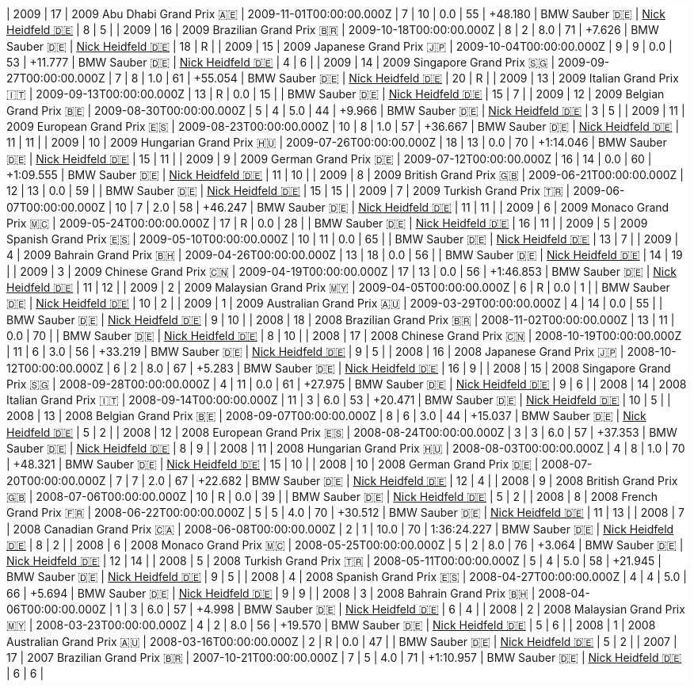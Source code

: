 | 2009 | 17 | 2009 Abu Dhabi Grand Prix 🇦🇪 | 2009-11-01T00:00:00.000Z | 7 | 10 | 0.0 | 55 | +48.180 | BMW Sauber 🇩🇪 | [Nick Heidfeld 🇩🇪](/f1/drivers/heidfeld) | 8 | 5 |
| 2009 | 16 | 2009 Brazilian Grand Prix 🇧🇷 | 2009-10-18T00:00:00.000Z | 8 | 2 | 8.0 | 71 | +7.626 | BMW Sauber 🇩🇪 | [Nick Heidfeld 🇩🇪](/f1/drivers/heidfeld) | 18 | R |
| 2009 | 15 | 2009 Japanese Grand Prix 🇯🇵 | 2009-10-04T00:00:00.000Z | 9 | 9 | 0.0 | 53 | +11.777 | BMW Sauber 🇩🇪 | [Nick Heidfeld 🇩🇪](/f1/drivers/heidfeld) | 4 | 6 |
| 2009 | 14 | 2009 Singapore Grand Prix 🇸🇬 | 2009-09-27T00:00:00.000Z | 7 | 8 | 1.0 | 61 | +55.054 | BMW Sauber 🇩🇪 | [Nick Heidfeld 🇩🇪](/f1/drivers/heidfeld) | 20 | R |
| 2009 | 13 | 2009 Italian Grand Prix 🇮🇹 | 2009-09-13T00:00:00.000Z | 13 | R | 0.0 | 15 |   | BMW Sauber 🇩🇪 | [Nick Heidfeld 🇩🇪](/f1/drivers/heidfeld) | 15 | 7 |
| 2009 | 12 | 2009 Belgian Grand Prix 🇧🇪 | 2009-08-30T00:00:00.000Z | 5 | 4 | 5.0 | 44 | +9.966 | BMW Sauber 🇩🇪 | [Nick Heidfeld 🇩🇪](/f1/drivers/heidfeld) | 3 | 5 |
| 2009 | 11 | 2009 European Grand Prix 🇪🇸 | 2009-08-23T00:00:00.000Z | 10 | 8 | 1.0 | 57 | +36.667 | BMW Sauber 🇩🇪 | [Nick Heidfeld 🇩🇪](/f1/drivers/heidfeld) | 11 | 11 |
| 2009 | 10 | 2009 Hungarian Grand Prix 🇭🇺 | 2009-07-26T00:00:00.000Z | 18 | 13 | 0.0 | 70 | +1:14.046 | BMW Sauber 🇩🇪 | [Nick Heidfeld 🇩🇪](/f1/drivers/heidfeld) | 15 | 11 |
| 2009 | 9 | 2009 German Grand Prix 🇩🇪 | 2009-07-12T00:00:00.000Z | 16 | 14 | 0.0 | 60 | +1:09.555 | BMW Sauber 🇩🇪 | [Nick Heidfeld 🇩🇪](/f1/drivers/heidfeld) | 11 | 10 |
| 2009 | 8 | 2009 British Grand Prix 🇬🇧 | 2009-06-21T00:00:00.000Z | 12 | 13 | 0.0 | 59 |   | BMW Sauber 🇩🇪 | [Nick Heidfeld 🇩🇪](/f1/drivers/heidfeld) | 15 | 15 |
| 2009 | 7 | 2009 Turkish Grand Prix 🇹🇷 | 2009-06-07T00:00:00.000Z | 10 | 7 | 2.0 | 58 | +46.247 | BMW Sauber 🇩🇪 | [Nick Heidfeld 🇩🇪](/f1/drivers/heidfeld) | 11 | 11 |
| 2009 | 6 | 2009 Monaco Grand Prix 🇲🇨 | 2009-05-24T00:00:00.000Z | 17 | R | 0.0 | 28 |   | BMW Sauber 🇩🇪 | [Nick Heidfeld 🇩🇪](/f1/drivers/heidfeld) | 16 | 11 |
| 2009 | 5 | 2009 Spanish Grand Prix 🇪🇸 | 2009-05-10T00:00:00.000Z | 10 | 11 | 0.0 | 65 |   | BMW Sauber 🇩🇪 | [Nick Heidfeld 🇩🇪](/f1/drivers/heidfeld) | 13 | 7 |
| 2009 | 4 | 2009 Bahrain Grand Prix 🇧🇭 | 2009-04-26T00:00:00.000Z | 13 | 18 | 0.0 | 56 |   | BMW Sauber 🇩🇪 | [Nick Heidfeld 🇩🇪](/f1/drivers/heidfeld) | 14 | 19 |
| 2009 | 3 | 2009 Chinese Grand Prix 🇨🇳 | 2009-04-19T00:00:00.000Z | 17 | 13 | 0.0 | 56 | +1:46.853 | BMW Sauber 🇩🇪 | [Nick Heidfeld 🇩🇪](/f1/drivers/heidfeld) | 11 | 12 |
| 2009 | 2 | 2009 Malaysian Grand Prix 🇲🇾 | 2009-04-05T00:00:00.000Z | 6 | R | 0.0 | 1 |   | BMW Sauber 🇩🇪 | [Nick Heidfeld 🇩🇪](/f1/drivers/heidfeld) | 10 | 2 |
| 2009 | 1 | 2009 Australian Grand Prix 🇦🇺 | 2009-03-29T00:00:00.000Z | 4 | 14 | 0.0 | 55 |   | BMW Sauber 🇩🇪 | [Nick Heidfeld 🇩🇪](/f1/drivers/heidfeld) | 9 | 10 |
| 2008 | 18 | 2008 Brazilian Grand Prix 🇧🇷 | 2008-11-02T00:00:00.000Z | 13 | 11 | 0.0 | 70 |   | BMW Sauber 🇩🇪 | [Nick Heidfeld 🇩🇪](/f1/drivers/heidfeld) | 8 | 10 |
| 2008 | 17 | 2008 Chinese Grand Prix 🇨🇳 | 2008-10-19T00:00:00.000Z | 11 | 6 | 3.0 | 56 | +33.219 | BMW Sauber 🇩🇪 | [Nick Heidfeld 🇩🇪](/f1/drivers/heidfeld) | 9 | 5 |
| 2008 | 16 | 2008 Japanese Grand Prix 🇯🇵 | 2008-10-12T00:00:00.000Z | 6 | 2 | 8.0 | 67 | +5.283 | BMW Sauber 🇩🇪 | [Nick Heidfeld 🇩🇪](/f1/drivers/heidfeld) | 16 | 9 |
| 2008 | 15 | 2008 Singapore Grand Prix 🇸🇬 | 2008-09-28T00:00:00.000Z | 4 | 11 | 0.0 | 61 | +27.975 | BMW Sauber 🇩🇪 | [Nick Heidfeld 🇩🇪](/f1/drivers/heidfeld) | 9 | 6 |
| 2008 | 14 | 2008 Italian Grand Prix 🇮🇹 | 2008-09-14T00:00:00.000Z | 11 | 3 | 6.0 | 53 | +20.471 | BMW Sauber 🇩🇪 | [Nick Heidfeld 🇩🇪](/f1/drivers/heidfeld) | 10 | 5 |
| 2008 | 13 | 2008 Belgian Grand Prix 🇧🇪 | 2008-09-07T00:00:00.000Z | 8 | 6 | 3.0 | 44 | +15.037 | BMW Sauber 🇩🇪 | [Nick Heidfeld 🇩🇪](/f1/drivers/heidfeld) | 5 | 2 |
| 2008 | 12 | 2008 European Grand Prix 🇪🇸 | 2008-08-24T00:00:00.000Z | 3 | 3 | 6.0 | 57 | +37.353 | BMW Sauber 🇩🇪 | [Nick Heidfeld 🇩🇪](/f1/drivers/heidfeld) | 8 | 9 |
| 2008 | 11 | 2008 Hungarian Grand Prix 🇭🇺 | 2008-08-03T00:00:00.000Z | 4 | 8 | 1.0 | 70 | +48.321 | BMW Sauber 🇩🇪 | [Nick Heidfeld 🇩🇪](/f1/drivers/heidfeld) | 15 | 10 |
| 2008 | 10 | 2008 German Grand Prix 🇩🇪 | 2008-07-20T00:00:00.000Z | 7 | 7 | 2.0 | 67 | +22.682 | BMW Sauber 🇩🇪 | [Nick Heidfeld 🇩🇪](/f1/drivers/heidfeld) | 12 | 4 |
| 2008 | 9 | 2008 British Grand Prix 🇬🇧 | 2008-07-06T00:00:00.000Z | 10 | R | 0.0 | 39 |   | BMW Sauber 🇩🇪 | [Nick Heidfeld 🇩🇪](/f1/drivers/heidfeld) | 5 | 2 |
| 2008 | 8 | 2008 French Grand Prix 🇫🇷 | 2008-06-22T00:00:00.000Z | 5 | 5 | 4.0 | 70 | +30.512 | BMW Sauber 🇩🇪 | [Nick Heidfeld 🇩🇪](/f1/drivers/heidfeld) | 11 | 13 |
| 2008 | 7 | 2008 Canadian Grand Prix 🇨🇦 | 2008-06-08T00:00:00.000Z | 2 | 1 | 10.0 | 70 | 1:36:24.227 | BMW Sauber 🇩🇪 | [Nick Heidfeld 🇩🇪](/f1/drivers/heidfeld) | 8 | 2 |
| 2008 | 6 | 2008 Monaco Grand Prix 🇲🇨 | 2008-05-25T00:00:00.000Z | 5 | 2 | 8.0 | 76 | +3.064 | BMW Sauber 🇩🇪 | [Nick Heidfeld 🇩🇪](/f1/drivers/heidfeld) | 12 | 14 |
| 2008 | 5 | 2008 Turkish Grand Prix 🇹🇷 | 2008-05-11T00:00:00.000Z | 5 | 4 | 5.0 | 58 | +21.945 | BMW Sauber 🇩🇪 | [Nick Heidfeld 🇩🇪](/f1/drivers/heidfeld) | 9 | 5 |
| 2008 | 4 | 2008 Spanish Grand Prix 🇪🇸 | 2008-04-27T00:00:00.000Z | 4 | 4 | 5.0 | 66 | +5.694 | BMW Sauber 🇩🇪 | [Nick Heidfeld 🇩🇪](/f1/drivers/heidfeld) | 9 | 9 |
| 2008 | 3 | 2008 Bahrain Grand Prix 🇧🇭 | 2008-04-06T00:00:00.000Z | 1 | 3 | 6.0 | 57 | +4.998 | BMW Sauber 🇩🇪 | [Nick Heidfeld 🇩🇪](/f1/drivers/heidfeld) | 6 | 4 |
| 2008 | 2 | 2008 Malaysian Grand Prix 🇲🇾 | 2008-03-23T00:00:00.000Z | 4 | 2 | 8.0 | 56 | +19.570 | BMW Sauber 🇩🇪 | [Nick Heidfeld 🇩🇪](/f1/drivers/heidfeld) | 5 | 6 |
| 2008 | 1 | 2008 Australian Grand Prix 🇦🇺 | 2008-03-16T00:00:00.000Z | 2 | R | 0.0 | 47 |   | BMW Sauber 🇩🇪 | [Nick Heidfeld 🇩🇪](/f1/drivers/heidfeld) | 5 | 2 |
| 2007 | 17 | 2007 Brazilian Grand Prix 🇧🇷 | 2007-10-21T00:00:00.000Z | 7 | 5 | 4.0 | 71 | +1:10.957 | BMW Sauber 🇩🇪 | [Nick Heidfeld 🇩🇪](/f1/drivers/heidfeld) | 6 | 6 |